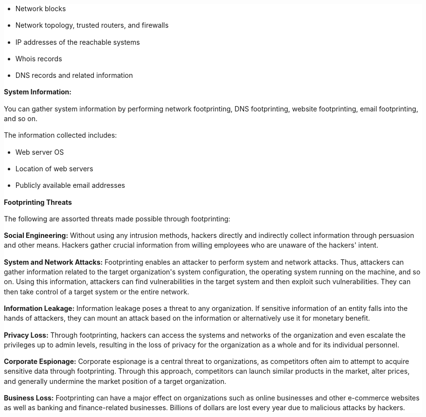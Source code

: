 - Network blocks

- Network topology, trusted routers, and firewalls

- IP addresses of the reachable systems

- Whois records

- DNS records and related information

**System Information:**

You can gather system information by performing network footprinting,
DNS footprinting, website footprinting, email footprinting, and so on.

The information collected includes:

- Web server OS

- Location of web servers

- Publicly available email addresses

**Footprinting Threats**

The following are assorted threats made possible through footprinting:

**Social Engineering:** Without using any intrusion methods, hackers
directly and indirectly collect information through persuasion and other
means. Hackers gather crucial information from willing employees who are
unaware of the hackers' intent.

**System and Network Attacks:** Footprinting enables an attacker to
perform system and network attacks. Thus, attackers can gather
information related to the target organization's system configuration,
the operating system running on the machine, and so on. Using this
information, attackers can find vulnerabilities in the target system and
then exploit such vulnerabilities. They can then take control of a
target system or the entire network.

**Information Leakage:** Information leakage poses a threat to any
organization. If sensitive information of an entity falls into the hands
of attackers, they can mount an attack based on the information or
alternatively use it for monetary benefit.

**Privacy Loss:** Through footprinting, hackers can access the systems
and networks of the organization and even escalate the privileges up to
admin levels, resulting in the loss of privacy for the organization as a
whole and for its individual personnel.

**Corporate Espionage:** Corporate espionage is a central threat to
organizations, as competitors often aim to attempt to acquire sensitive
data through footprinting. Through this approach, competitors can launch
similar products in the market, alter prices, and generally undermine
the market position of a target organization.

**Business Loss:** Footprinting can have a major effect on organizations
such as online businesses and other e-commerce websites as well as
banking and finance-related businesses. Billions of dollars are lost
every year due to malicious attacks by hackers.
